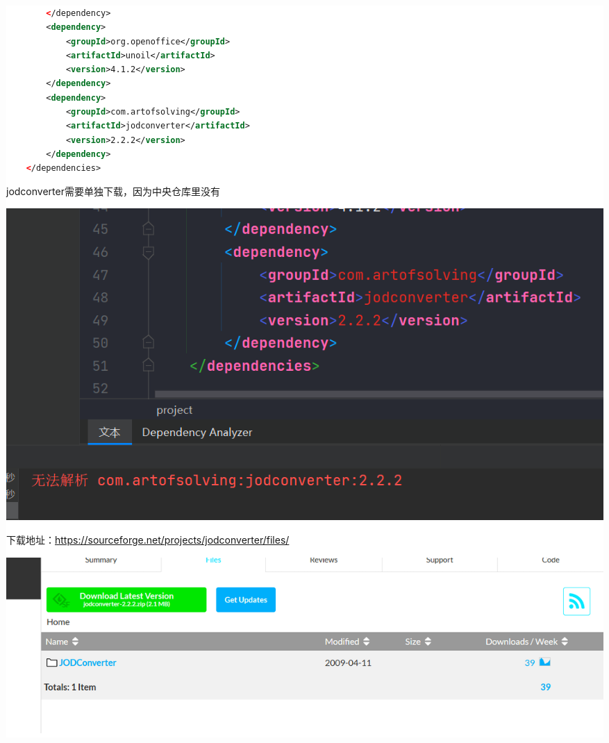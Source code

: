 ```xml
        </dependency>
        <dependency>
            <groupId>org.openoffice</groupId>
            <artifactId>unoil</artifactId>
            <version>4.1.2</version>
        </dependency>
        <dependency>
            <groupId>com.artofsolving</groupId>
            <artifactId>jodconverter</artifactId>
            <version>2.2.2</version>
        </dependency>
    </dependencies>
```



jodconverter需要单独下载，因为中央仓库里没有

![image-20231123104545185](img/openoffice学习笔记/image-20231123104545185.png)





下载地址：https://sourceforge.net/projects/jodconverter/files/



![image-20231123104624984](img/openoffice学习笔记/image-20231123104624984.png)
